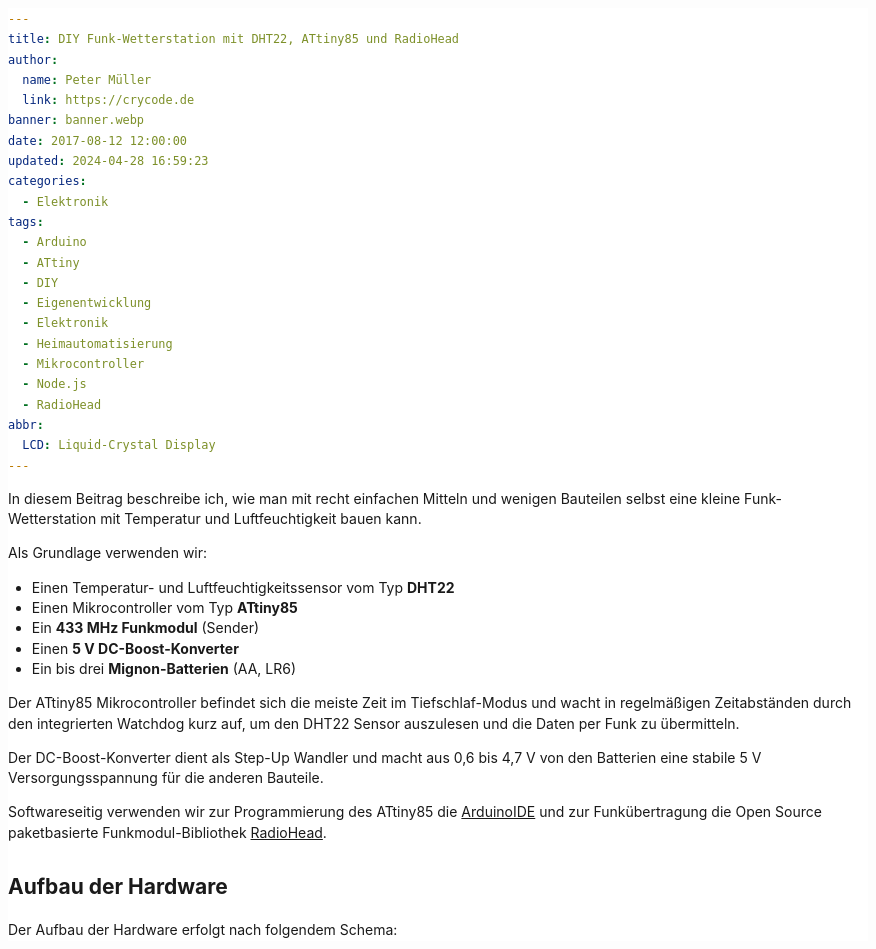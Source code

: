 ```yaml
---
title: DIY Funk-Wetterstation mit DHT22, ATtiny85 und RadioHead
author:
  name: Peter Müller
  link: https://crycode.de
banner: banner.webp
date: 2017-08-12 12:00:00
updated: 2024-04-28 16:59:23
categories:
  - Elektronik
tags:
  - Arduino
  - ATtiny
  - DIY
  - Eigenentwicklung
  - Elektronik
  - Heimautomatisierung
  - Mikrocontroller
  - Node.js
  - RadioHead
abbr:
  LCD: Liquid-Crystal Display
---
```


In diesem Beitrag beschreibe ich, wie man mit recht einfachen Mitteln und wenigen Bauteilen selbst eine kleine Funk-Wetterstation mit Temperatur und Luftfeuchtigkeit bauen kann.



Als Grundlage verwenden wir:

* Einen Temperatur- und Luftfeuchtigkeitssensor vom Typ **DHT22**
* Einen Mikrocontroller vom Typ **ATtiny85**
* Ein **433&nbsp;MHz Funkmodul** (Sender)
* Einen **5&nbsp;V DC-Boost-Konverter**
* Ein bis drei **Mignon-Batterien** (AA, LR6)

Der ATtiny85 Mikrocontroller befindet sich die meiste Zeit im Tiefschlaf-Modus und wacht in regelmäßigen Zeitabständen durch den integrierten Watchdog kurz auf, um den DHT22 Sensor auszulesen und die Daten per Funk zu übermitteln.

Der DC-Boost-Konverter dient als Step-Up Wandler und macht aus 0,6 bis 4,7&nbsp;V von den Batterien eine stabile 5&nbsp;V Versorgungsspannung für die anderen Bauteile.

Softwareseitig verwenden wir zur Programmierung des ATtiny85 die [ArduinoIDE](https://www.arduino.cc/en/software) und zur Funkübertragung die Open Source paketbasierte Funkmodul-Bibliothek [RadioHead](http://www.airspayce.com/mikem/arduino/RadioHead/).



## Aufbau der Hardware

Der Aufbau der Hardware erfolgt nach folgendem Schema:
